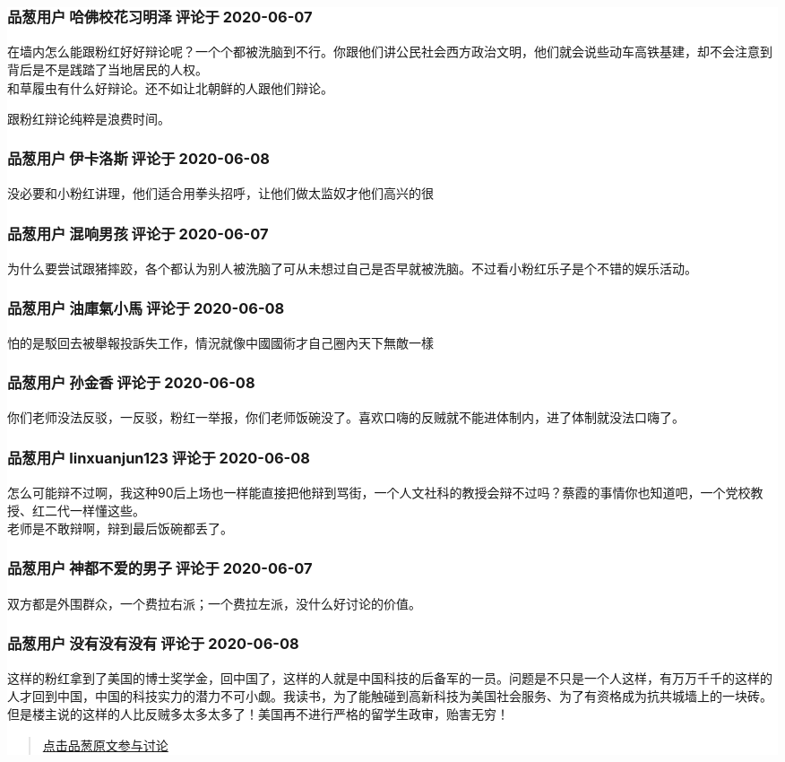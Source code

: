 ### 品葱用户 **哈佛校花习明泽** 评论于 2020-06-07
        
在墙内怎么能跟粉红好好辩论呢？一个个都被洗脑到不行。你跟他们讲公民社会西方政治文明，他们就会说些动车高铁基建，却不会注意到背后是不是践踏了当地居民的人权。  
和草履虫有什么好辩论。还不如让北朝鲜的人跟他们辩论。  
  
跟粉红辩论纯粹是浪费时间。
        
                

### 品葱用户 **伊卡洛斯** 评论于 2020-06-08
        
没必要和小粉红讲理，他们适合用拳头招呼，让他们做太监奴才他们高兴的很
        
                

### 品葱用户 **混响男孩** 评论于 2020-06-07
        
为什么要尝试跟猪摔跤，各个都认为别人被洗脑了可从未想过自己是否早就被洗脑。不过看小粉红乐子是个不错的娱乐活动。
        
                

### 品葱用户 **油庫氣小馬** 评论于 2020-06-08
        
怕的是駁回去被舉報投訴失工作，情況就像中國國術才自己圈內天下無敵一樣
        
                

### 品葱用户 **孙金香** 评论于 2020-06-08
        
你们老师没法反驳，一反驳，粉红一举报，你们老师饭碗没了。喜欢口嗨的反贼就不能进体制内，进了体制就没法口嗨了。
        
                

### 品葱用户 **linxuanjun123** 评论于 2020-06-08
        
怎么可能辩不过啊，我这种90后上场也一样能直接把他辩到骂街，一个人文社科的教授会辩不过吗？蔡霞的事情你也知道吧，一个党校教授、红二代一样懂这些。  
老师是不敢辩啊，辩到最后饭碗都丢了。
        
                

### 品葱用户 **神都不爱的男子** 评论于 2020-06-07
        
双方都是外围群众，一个费拉右派；一个费拉左派，没什么好讨论的价值。
        
                

### 品葱用户 **没有没有没有** 评论于 2020-06-08
        
这样的粉红拿到了美国的博士奖学金，回中国了，这样的人就是中国科技的后备军的一员。问题是不只是一个人这样，有万万千千的这样的人才回到中国，中国的科技实力的潜力不可小觑。我读书，为了能触碰到高新科技为美国社会服务、为了有资格成为抗共城墙上的一块砖。但是楼主说的这样的人比反贼多太多太多了！美国再不进行严格的留学生政审，贻害无穷！
        
                





> [点击品葱原文参与讨论](https://pincong.rocks/question/26909)

